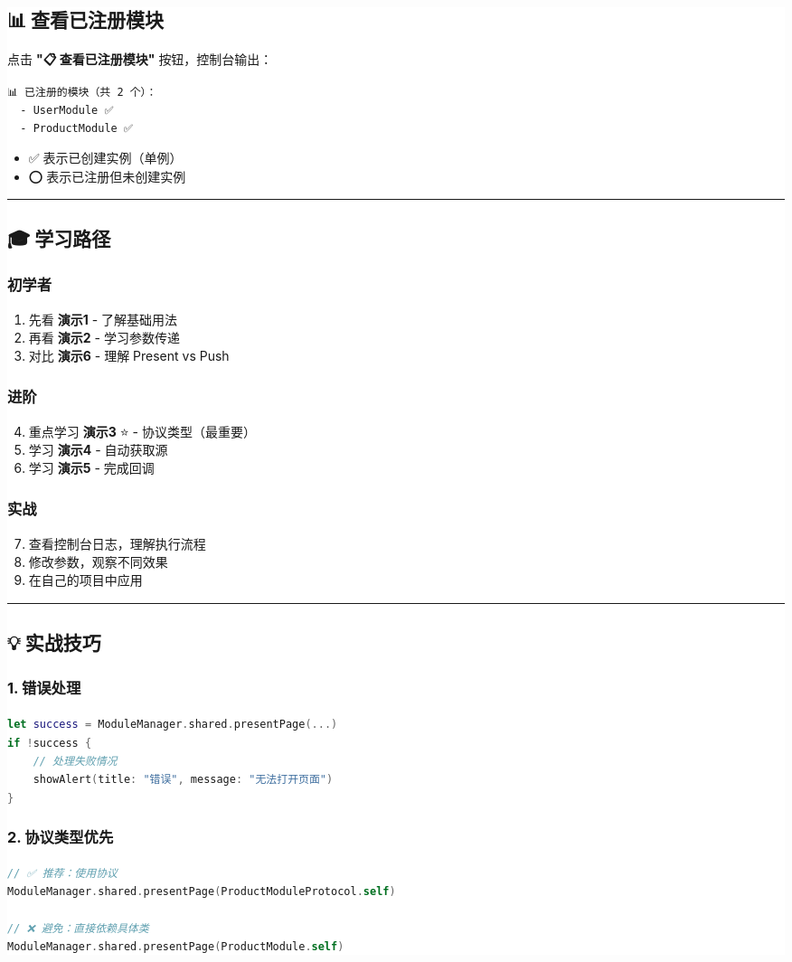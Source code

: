 
## 📊 查看已注册模块

点击 **"📋 查看已注册模块"** 按钮，控制台输出：

```
📊 已注册的模块（共 2 个）：
  - UserModule ✅
  - ProductModule ✅
```

- ✅ 表示已创建实例（单例）
- ⭕ 表示已注册但未创建实例

---

## 🎓 学习路径

### 初学者
1. 先看 **演示1** - 了解基础用法
2. 再看 **演示2** - 学习参数传递
3. 对比 **演示6** - 理解 Present vs Push

### 进阶
4. 重点学习 **演示3** ⭐ - 协议类型（最重要）
5. 学习 **演示4** - 自动获取源
6. 学习 **演示5** - 完成回调

### 实战
7. 查看控制台日志，理解执行流程
8. 修改参数，观察不同效果
9. 在自己的项目中应用

---

## 💡 实战技巧

### 1. 错误处理
```swift
let success = ModuleManager.shared.presentPage(...)
if !success {
    // 处理失败情况
    showAlert(title: "错误", message: "无法打开页面")
}
```

### 2. 协议类型优先
```swift
// ✅ 推荐：使用协议
ModuleManager.shared.presentPage(ProductModuleProtocol.self)

// ❌ 避免：直接依赖具体类
ModuleManager.shared.presentPage(ProductModule.self)
```
